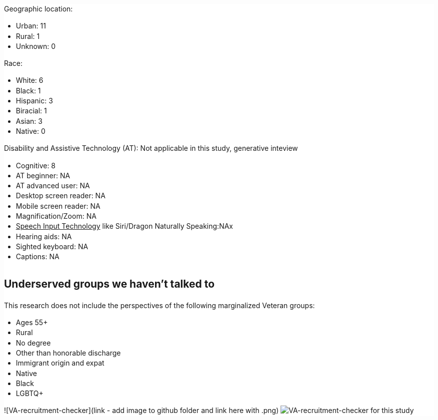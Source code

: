 
Geographic location:
* Urban: 11
* Rural: 1
* Unknown: 0


Race:
* White: 6
* Black: 1
* Hispanic: 3
* Biracial: 1
* Asian: 3
* Native: 0


Disability and Assistive Technology (AT): Not applicable in this study, generative inteview
* Cognitive: 8
* AT beginner: NA
* AT advanced user: NA
* Desktop screen reader: NA
* Mobile screen reader: NA
* Magnification/Zoom: NA
* [Speech Input Technology](https://www.w3.org/WAI/perspective-videos/voice/) like Siri/Dragon Naturally Speaking:NAx
* Hearing aids: NA
* Sighted keyboard: NA
* Captions: NA


## Underserved groups we haven’t talked to 

This research does not include the perspectives of the following marginalized Veteran groups:

* Ages 55+
* Rural 
* No degree
* Other than honorable discharge
* Immigrant origin and expat
* Native
* Black
* LGBTQ+

![VA-recruitment-checker](link - add image to github folder and link here with .png)
<img width="558" alt="VA-recruitment-checker for this study" src="https://github.com/department-of-veterans-affairs/va.gov-team/assets/98367393/02ce6cbd-bee8-4ff7-8e51-0999cc484388">
